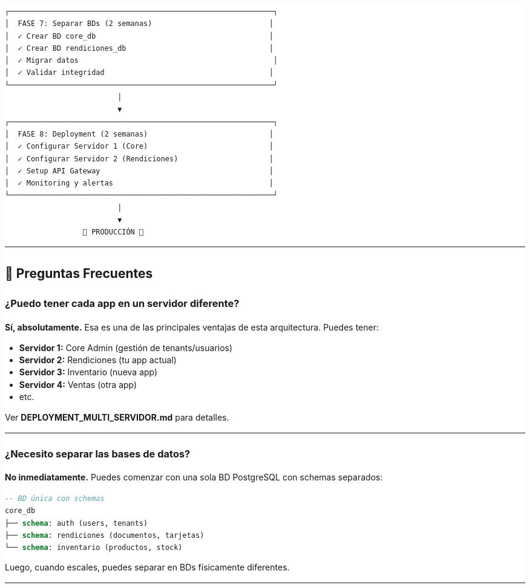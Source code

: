 ```
┌─────────────────────────────────────────────────────────────┐
│  FASE 7: Separar BDs (2 semanas)                           │
│  ✓ Crear BD core_db                                        │
│  ✓ Crear BD rendiciones_db                                 │
│  ✓ Migrar datos                                             │
│  ✓ Validar integridad                                      │
└─────────────────────────────────────────────────────────────┘
                          │
                          ▼
┌─────────────────────────────────────────────────────────────┐
│  FASE 8: Deployment (2 semanas)                            │
│  ✓ Configurar Servidor 1 (Core)                            │
│  ✓ Configurar Servidor 2 (Rendiciones)                     │
│  ✓ Setup API Gateway                                       │
│  ✓ Monitoring y alertas                                    │
└─────────────────────────────────────────────────────────────┘
                          │
                          ▼
                  🎉 PRODUCCIÓN 🎉
```

---

## 🤔 Preguntas Frecuentes

### ¿Puedo tener cada app en un servidor diferente?

**Sí, absolutamente.** Esa es una de las principales ventajas de esta arquitectura. Puedes tener:

- **Servidor 1:** Core Admin (gestión de tenants/usuarios)
- **Servidor 2:** Rendiciones (tu app actual)
- **Servidor 3:** Inventario (nueva app)
- **Servidor 4:** Ventas (otra app)
- etc.

Ver **DEPLOYMENT_MULTI_SERVIDOR.md** para detalles.

---

### ¿Necesito separar las bases de datos?

**No inmediatamente.** Puedes comenzar con una sola BD PostgreSQL con schemas separados:

```sql
-- BD única con schemas
core_db
├── schema: auth (users, tenants)
├── schema: rendiciones (documentos, tarjetas)
└── schema: inventario (productos, stock)
```

Luego, cuando escales, puedes separar en BDs físicamente diferentes.

---